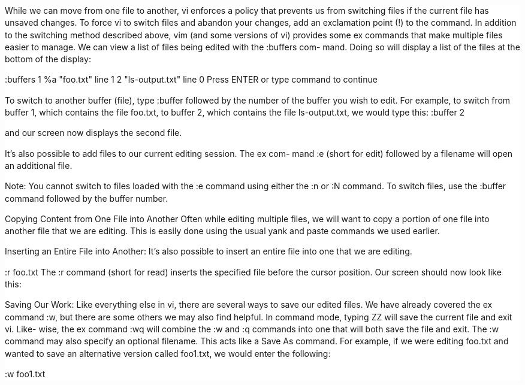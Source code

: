 While we can move from one file to another, vi enforces a policy that
prevents us from switching files if the current file has unsaved changes. To
force vi to switch files and abandon your changes, add an exclamation point
(!) to the command.
In addition to the switching method described above, vim (and some
versions of vi) provides some ex commands that make multiple files easier
to manage. We can view a list of files being edited with the :buffers com-
mand. Doing so will display a list of the files at the bottom of the display:

:buffers
1 %a "foo.txt"
line 1
2
"ls-output.txt"
line 0
Press ENTER or type command to continue

To switch to another buffer (file), type :buffer followed by the number
of the buffer you wish to edit. For example, to switch from buffer 1, which
contains the file foo.txt, to buffer 2, which contains the file ls-output.txt, we
would type this:
:buffer 2

and our screen now displays the second file.

It’s also possible to add files to our current editing session. The ex com-
mand :e (short for edit) followed by a filename will open an additional file.

Note: You cannot switch to files loaded with the :e command using
either the :n or :N command. To switch files, use the :buffer command
followed by the buffer number.

Copying Content from One File into Another
Often while editing multiple files, we will want to copy a portion of one file
into another file that we are editing. This is easily done using the usual yank
and paste commands we used earlier.

Inserting an Entire File into Another:
It’s also possible to insert an entire file into one that we are editing.

:r foo.txt
The :r command (short for read) inserts the specified file before the
cursor position. Our screen should now look like this:

Saving Our Work:
Like everything else in vi, there are several ways to save our edited files. We
have already covered the ex command :w, but there are some others we may
also find helpful.
In command mode, typing ZZ will save the current file and exit vi. Like-
wise, the ex command :wq will combine the :w and :q commands into one
that will both save the file and exit.
The :w command may also specify an optional filename. This acts like a
Save As command. For example, if we were editing foo.txt and wanted to save
an alternative version called foo1.txt, we would enter the following:

:w foo1.txt
